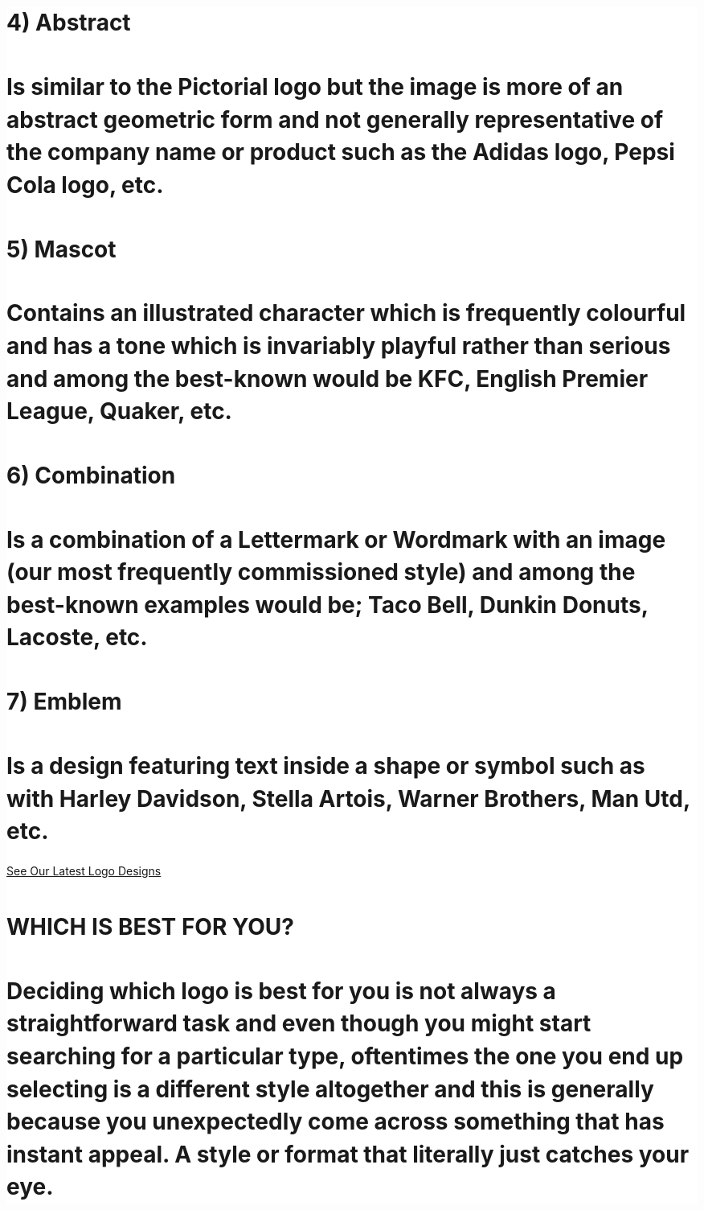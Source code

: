 

# 4) Abstract

# Is similar to the Pictorial logo but the image is more of an abstract geometric form and not generally representative of the company name or product such as the Adidas logo, Pepsi Cola logo, etc.



# 5) Mascot

# Contains an illustrated character which is frequently colourful and has a tone which is invariably playful rather than serious and among the best-known would be KFC, English Premier League, Quaker, etc.

[](https://www.webuildstores.co.uk/recent-logos)



# 6) Combination

# Is a combination of a Lettermark or Wordmark with an image (our most frequently commissioned style) and among the best-known examples would be; Taco Bell, Dunkin Donuts, Lacoste, etc.



# 7) Emblem

# Is a design featuring text inside a shape or symbol such as with Harley Davidson, Stella Artois, Warner Brothers, Man Utd, etc.



[](https://www.webuildstores.co.uk/recent-logos)

[See Our Latest Logo Designs](https://www.webuildstores.co.uk/recent-logos)

# WHICH IS BEST FOR YOU?

# Deciding which logo is best for you is not always a straightforward task and even though you might start searching for a particular type, oftentimes the one you end up selecting is a different style altogether and this is generally because you unexpectedly come across something that has instant appeal. A style or format that literally just catches your eye.
